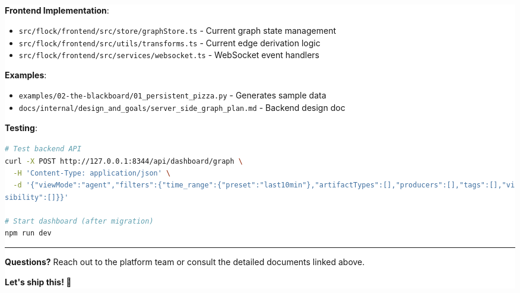 **Frontend Implementation**:
- `src/flock/frontend/src/store/graphStore.ts` - Current graph state management
- `src/flock/frontend/src/utils/transforms.ts` - Current edge derivation logic
- `src/flock/frontend/src/services/websocket.ts` - WebSocket event handlers

**Examples**:
- `examples/02-the-blackboard/01_persistent_pizza.py` - Generates sample data
- `docs/internal/design_and_goals/server_side_graph_plan.md` - Backend design doc

**Testing**:
```bash
# Test backend API
curl -X POST http://127.0.0.1:8344/api/dashboard/graph \
  -H 'Content-Type: application/json' \
  -d '{"viewMode":"agent","filters":{"time_range":{"preset":"last10min"},"artifactTypes":[],"producers":[],"tags":[],"visibility":[]}}'

# Start dashboard (after migration)
npm run dev
```

---

**Questions?** Reach out to the platform team or consult the detailed documents linked above.

**Let's ship this! 🚀**

